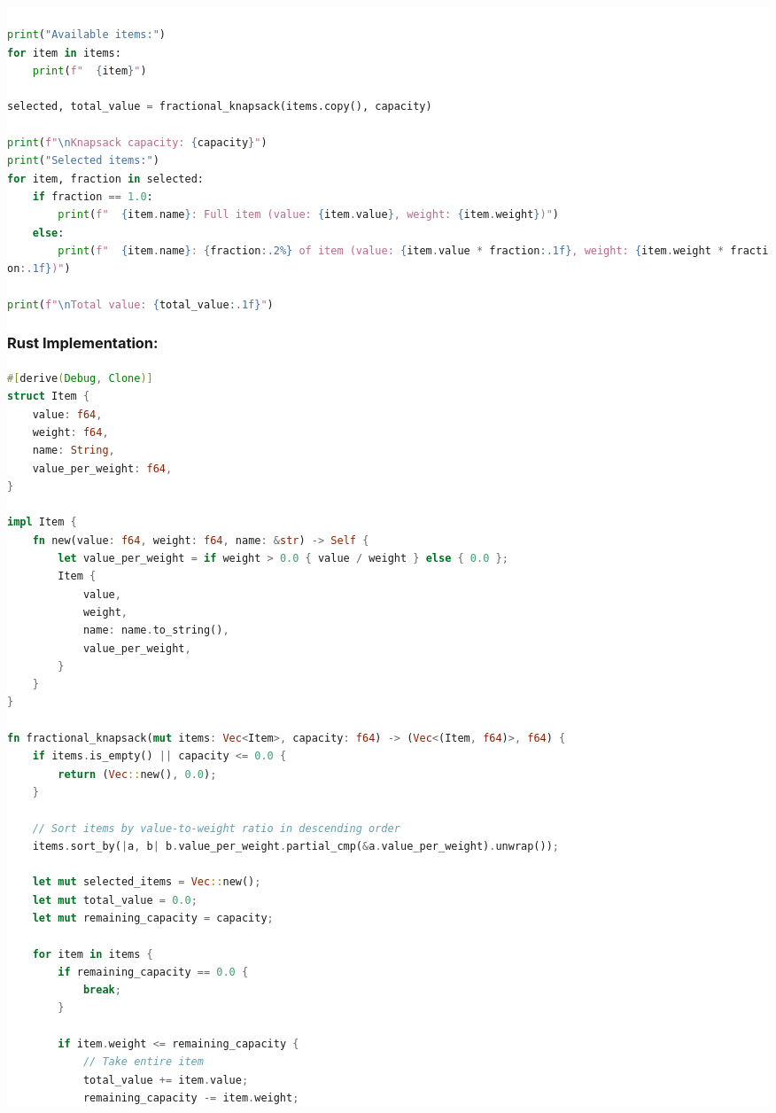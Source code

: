 ```python

print("Available items:")
for item in items:
    print(f"  {item}")

selected, total_value = fractional_knapsack(items.copy(), capacity)

print(f"\nKnapsack capacity: {capacity}")
print("Selected items:")
for item, fraction in selected:
    if fraction == 1.0:
        print(f"  {item.name}: Full item (value: {item.value}, weight: {item.weight})")
    else:
        print(f"  {item.name}: {fraction:.2%} of item (value: {item.value * fraction:.1f}, weight: {item.weight * fraction:.1f})")

print(f"\nTotal value: {total_value:.1f}")
```

### Rust Implementation:

```rust
#[derive(Debug, Clone)]
struct Item {
    value: f64,
    weight: f64,
    name: String,
    value_per_weight: f64,
}

impl Item {
    fn new(value: f64, weight: f64, name: &str) -> Self {
        let value_per_weight = if weight > 0.0 { value / weight } else { 0.0 };
        Item {
            value,
            weight,
            name: name.to_string(),
            value_per_weight,
        }
    }
}

fn fractional_knapsack(mut items: Vec<Item>, capacity: f64) -> (Vec<(Item, f64)>, f64) {
    if items.is_empty() || capacity <= 0.0 {
        return (Vec::new(), 0.0);
    }
    
    // Sort items by value-to-weight ratio in descending order
    items.sort_by(|a, b| b.value_per_weight.partial_cmp(&a.value_per_weight).unwrap());
    
    let mut selected_items = Vec::new();
    let mut total_value = 0.0;
    let mut remaining_capacity = capacity;
    
    for item in items {
        if remaining_capacity == 0.0 {
            break;
        }
        
        if item.weight <= remaining_capacity {
            // Take entire item
            total_value += item.value;
            remaining_capacity -= item.weight;
```